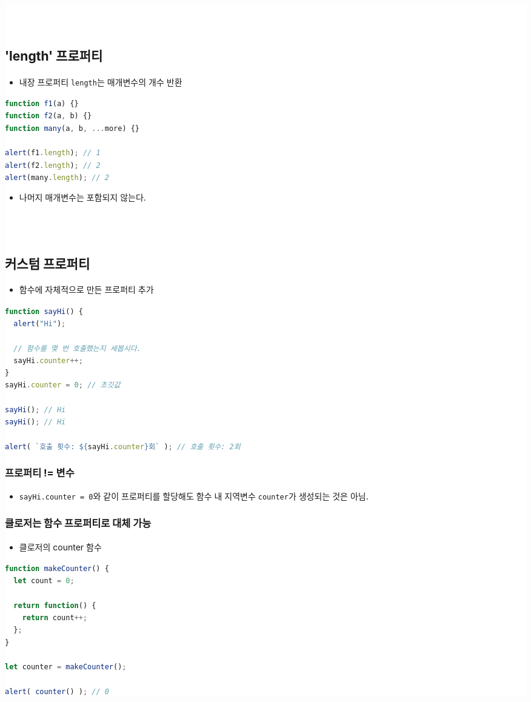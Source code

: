 <br><br>

## 'length' 프로퍼티

- 내장 프로퍼티 `length`는 매개변수의 개수 반환

```js
function f1(a) {}
function f2(a, b) {}
function many(a, b, ...more) {}

alert(f1.length); // 1
alert(f2.length); // 2
alert(many.length); // 2
```

- 나머지 매개변수는 포함되지 않는다.

<br><br>

## 커스텀 프로퍼티

- 함수에 자체적으로 만든 프로퍼티 추가

```js
function sayHi() {
  alert("Hi");

  // 함수를 몇 번 호출했는지 세봅시다.
  sayHi.counter++;
}
sayHi.counter = 0; // 초깃값

sayHi(); // Hi
sayHi(); // Hi

alert( `호출 횟수: ${sayHi.counter}회` ); // 호출 횟수: 2회
```

### 프로퍼티 != 변수

- `sayHi.counter = 0`와 같이 프로퍼티를 할당해도 함수 내 지역변수 `counter`가 생성되는 것은 아님.

### 클로저는 함수 프로퍼티로 대체 가능

- 클로저의 counter 함수

```js
function makeCounter() {
  let count = 0;

  return function() {
    return count++;
  };
}

let counter = makeCounter();

alert( counter() ); // 0
```
